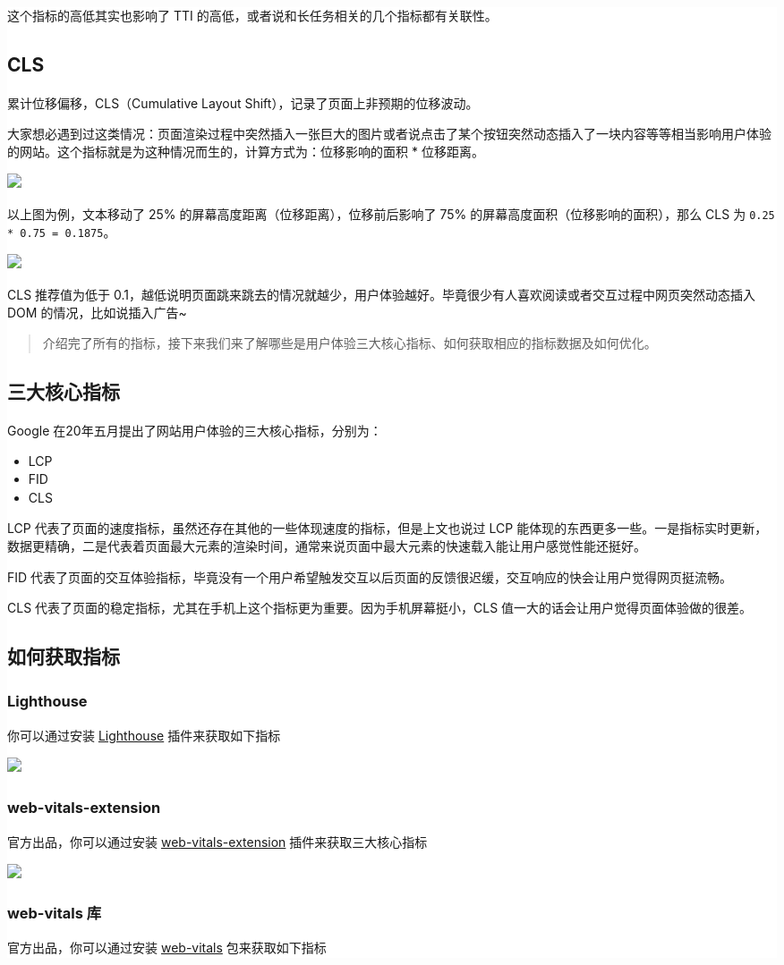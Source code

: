 这个指标的高低其实也影响了 TTI 的高低，或者说和长任务相关的几个指标都有关联性。

## CLS

累计位移偏移，CLS（Cumulative Layout Shift），记录了页面上非预期的位移波动。

大家想必遇到过这类情况：页面渲染过程中突然插入一张巨大的图片或者说点击了某个按钮突然动态插入了一块内容等等相当影响用户体验的网站。这个指标就是为这种情况而生的，计算方式为：位移影响的面积 * 位移距离。

![](https://p3-juejin.byteimg.com/tos-cn-i-k3u1fbpfcp/dd3bf3b383654b5cab66a00bd1d2f3f2~tplv-k3u1fbpfcp-zoom-1.image)

以上图为例，文本移动了 25% 的屏幕高度距离（位移距离），位移前后影响了 75% 的屏幕高度面积（位移影响的面积），那么 CLS 为 `0.25 * 0.75 = 0.1875`。

![](https://p3-juejin.byteimg.com/tos-cn-i-k3u1fbpfcp/8695ddb689784e148b6f08b8ce916882~tplv-k3u1fbpfcp-zoom-1.image)

CLS 推荐值为低于 0.1，越低说明页面跳来跳去的情况就越少，用户体验越好。毕竟很少有人喜欢阅读或者交互过程中网页突然动态插入 DOM 的情况，比如说插入广告~

> 介绍完了所有的指标，接下来我们来了解哪些是用户体验三大核心指标、如何获取相应的指标数据及如何优化。

## 三大核心指标

Google 在20年五月提出了网站用户体验的三大核心指标，分别为：

-   LCP
-   FID
-   CLS

LCP 代表了页面的速度指标，虽然还存在其他的一些体现速度的指标，但是上文也说过 LCP 能体现的东西更多一些。一是指标实时更新，数据更精确，二是代表着页面最大元素的渲染时间，通常来说页面中最大元素的快速载入能让用户感觉性能还挺好。

FID 代表了页面的交互体验指标，毕竟没有一个用户希望触发交互以后页面的反馈很迟缓，交互响应的快会让用户觉得网页挺流畅。

CLS 代表了页面的稳定指标，尤其在手机上这个指标更为重要。因为手机屏幕挺小，CLS 值一大的话会让用户觉得页面体验做的很差。

## 如何获取指标

### Lighthouse

你可以通过安装 [Lighthouse](https://link.juejin.cn?target=https%3A%2F%2Fchrome.google.com%2Fwebstore%2Fdetail%2Flighthouse%2Fblipmdconlkpinefehnmjammfjpmpbjk "https://chrome.google.com/webstore/detail/lighthouse/blipmdconlkpinefehnmjammfjpmpbjk") 插件来获取如下指标

![](https://p3-juejin.byteimg.com/tos-cn-i-k3u1fbpfcp/6fbe8ca816f0408a9dba27074afaa323~tplv-k3u1fbpfcp-zoom-1.image)

### web-vitals-extension

官方出品，你可以通过安装 [web-vitals-extension](https://link.juejin.cn?target=https%3A%2F%2Fgithub.com%2FGoogleChrome%2Fweb-vitals-extension "https://github.com/GoogleChrome/web-vitals-extension") 插件来获取三大核心指标

![](https://p3-juejin.byteimg.com/tos-cn-i-k3u1fbpfcp/85fd70ae1edd4c439697af690f847d22~tplv-k3u1fbpfcp-zoom-1.image)

### web-vitals 库

官方出品，你可以通过安装 [web-vitals](https://link.juejin.cn?target=https%3A%2F%2Fgithub.com%2FGoogleChrome%2Fweb-vitals "https://github.com/GoogleChrome/web-vitals") 包来获取如下指标
